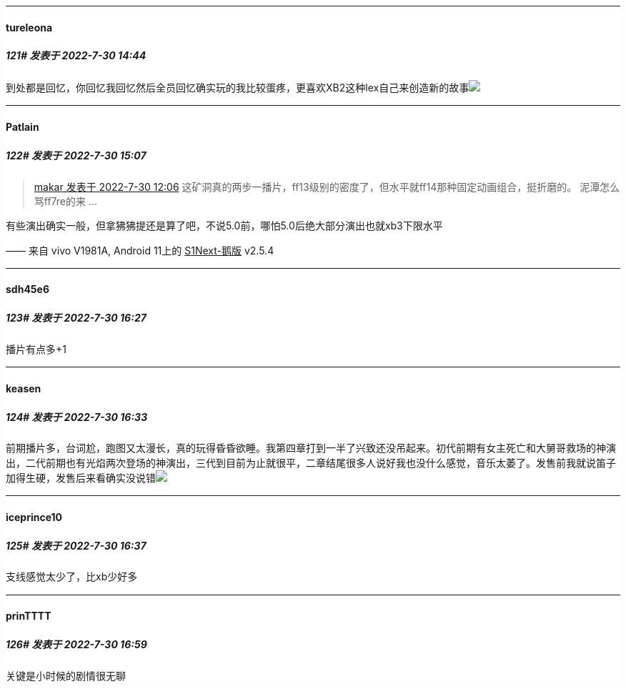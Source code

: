 

*****

####  tureleona  
##### 121#       发表于 2022-7-30 14:44

到处都是回忆，你回忆我回忆然后全员回忆确实玩的我比较蛋疼，更喜欢XB2这种lex自己来创造新的故事<img src="https://static.saraba1st.com/image/smiley/face2017/004.gif" referrerpolicy="no-referrer">



*****

####  Patlain  
##### 122#       发表于 2022-7-30 15:07

<blockquote><a href="httphttps://bbs.saraba1st.com/2b/forum.php?mod=redirect&amp;goto=findpost&amp;pid=56865047&amp;ptid=2084193" target="_blank">makar 发表于 2022-7-30 12:06</a>
这矿洞真的两步一播片，ff13级别的密度了，但水平就ff14那种固定动画组合，挺折磨的。
泥潭怎么骂ff7re的来 ...</blockquote>
有些演出确实一般，但拿狒狒提还是算了吧，不说5.0前，哪怕5.0后绝大部分演出也就xb3下限水平

—— 来自 vivo V1981A, Android 11上的 [S1Next-鹅版](https://github.com/ykrank/S1-Next/releases) v2.5.4



*****

####  sdh45e6  
##### 123#       发表于 2022-7-30 16:27

播片有点多+1



*****

####  keasen  
##### 124#       发表于 2022-7-30 16:33

前期播片多，台词尬，跑图又太漫长，真的玩得昏昏欲睡。我第四章打到一半了兴致还没吊起来。初代前期有女主死亡和大舅哥救场的神演出，二代前期也有光焰两次登场的神演出，三代到目前为止就很平，二章结尾很多人说好我也没什么感觉，音乐太萎了。发售前我就说笛子加得生硬，发售后来看确实没说错<img src="https://static.saraba1st.com/image/smiley/face2017/068.png" referrerpolicy="no-referrer">

*****

####  iceprince10  
##### 125#       发表于 2022-7-30 16:37

支线感觉太少了，比xb少好多



*****

####  prinTTTT  
##### 126#       发表于 2022-7-30 16:59

关键是小时候的剧情很无聊
